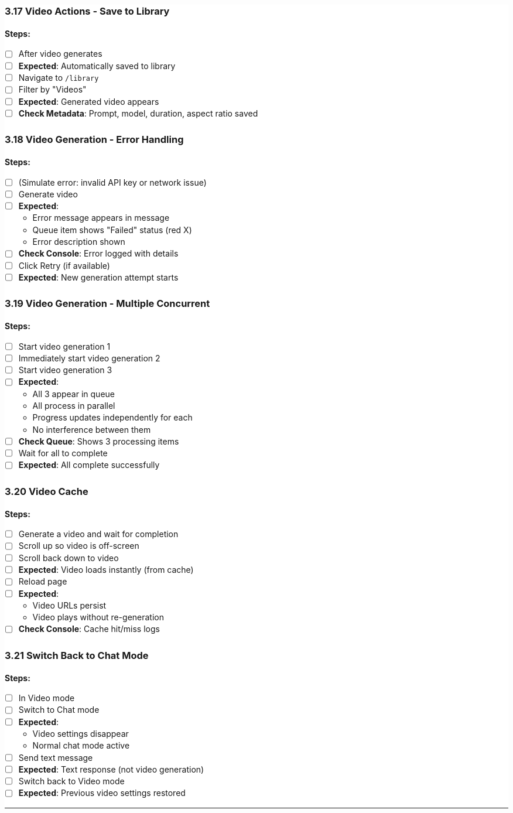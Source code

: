 ### 3.17 Video Actions - Save to Library
**Steps:**
- [ ] After video generates
- [ ] **Expected**: Automatically saved to library
- [ ] Navigate to `/library`
- [ ] Filter by "Videos"
- [ ] **Expected**: Generated video appears
- [ ] **Check Metadata**: Prompt, model, duration, aspect ratio saved

### 3.18 Video Generation - Error Handling
**Steps:**
- [ ] (Simulate error: invalid API key or network issue)
- [ ] Generate video
- [ ] **Expected**:
  - Error message appears in message
  - Queue item shows "Failed" status (red X)
  - Error description shown
- [ ] **Check Console**: Error logged with details
- [ ] Click Retry (if available)
- [ ] **Expected**: New generation attempt starts

### 3.19 Video Generation - Multiple Concurrent
**Steps:**
- [ ] Start video generation 1
- [ ] Immediately start video generation 2
- [ ] Start video generation 3
- [ ] **Expected**:
  - All 3 appear in queue
  - All process in parallel
  - Progress updates independently for each
  - No interference between them
- [ ] **Check Queue**: Shows 3 processing items
- [ ] Wait for all to complete
- [ ] **Expected**: All complete successfully

### 3.20 Video Cache
**Steps:**
- [ ] Generate a video and wait for completion
- [ ] Scroll up so video is off-screen
- [ ] Scroll back down to video
- [ ] **Expected**: Video loads instantly (from cache)
- [ ] Reload page
- [ ] **Expected**:
  - Video URLs persist
  - Video plays without re-generation
- [ ] **Check Console**: Cache hit/miss logs

### 3.21 Switch Back to Chat Mode
**Steps:**
- [ ] In Video mode
- [ ] Switch to Chat mode
- [ ] **Expected**:
  - Video settings disappear
  - Normal chat mode active
- [ ] Send text message
- [ ] **Expected**: Text response (not video generation)
- [ ] Switch back to Video mode
- [ ] **Expected**: Previous video settings restored

---